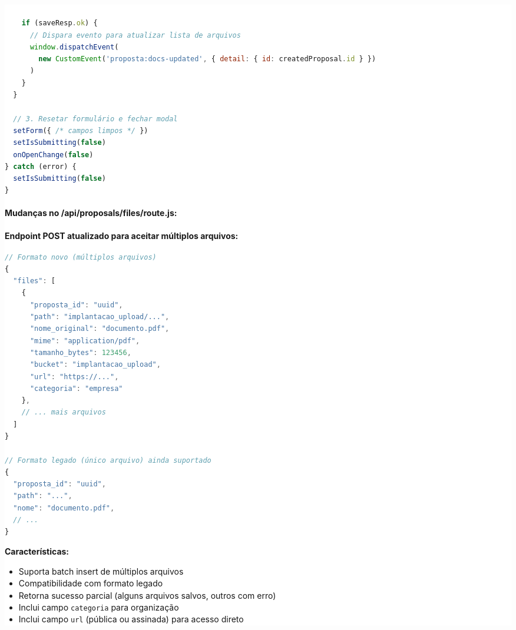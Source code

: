 ```javascript
    
    if (saveResp.ok) {
      // Dispara evento para atualizar lista de arquivos
      window.dispatchEvent(
        new CustomEvent('proposta:docs-updated', { detail: { id: createdProposal.id } })
      )
    }
  }
  
  // 3. Resetar formulário e fechar modal
  setForm({ /* campos limpos */ })
  setIsSubmitting(false)
  onOpenChange(false)
} catch (error) {
  setIsSubmitting(false)
}
```

#### Mudanças no /api/proposals/files/route.js:

**Endpoint POST atualizado para aceitar múltiplos arquivos:**

```javascript
// Formato novo (múltiplos arquivos)
{
  "files": [
    {
      "proposta_id": "uuid",
      "path": "implantacao_upload/...",
      "nome_original": "documento.pdf",
      "mime": "application/pdf",
      "tamanho_bytes": 123456,
      "bucket": "implantacao_upload",
      "url": "https://...",
      "categoria": "empresa"
    },
    // ... mais arquivos
  ]
}

// Formato legado (único arquivo) ainda suportado
{
  "proposta_id": "uuid",
  "path": "...",
  "nome": "documento.pdf",
  // ...
}
```

**Características:**
- Suporta batch insert de múltiplos arquivos
- Compatibilidade com formato legado
- Retorna sucesso parcial (alguns arquivos salvos, outros com erro)
- Inclui campo `categoria` para organização
- Inclui campo `url` (pública ou assinada) para acesso direto

